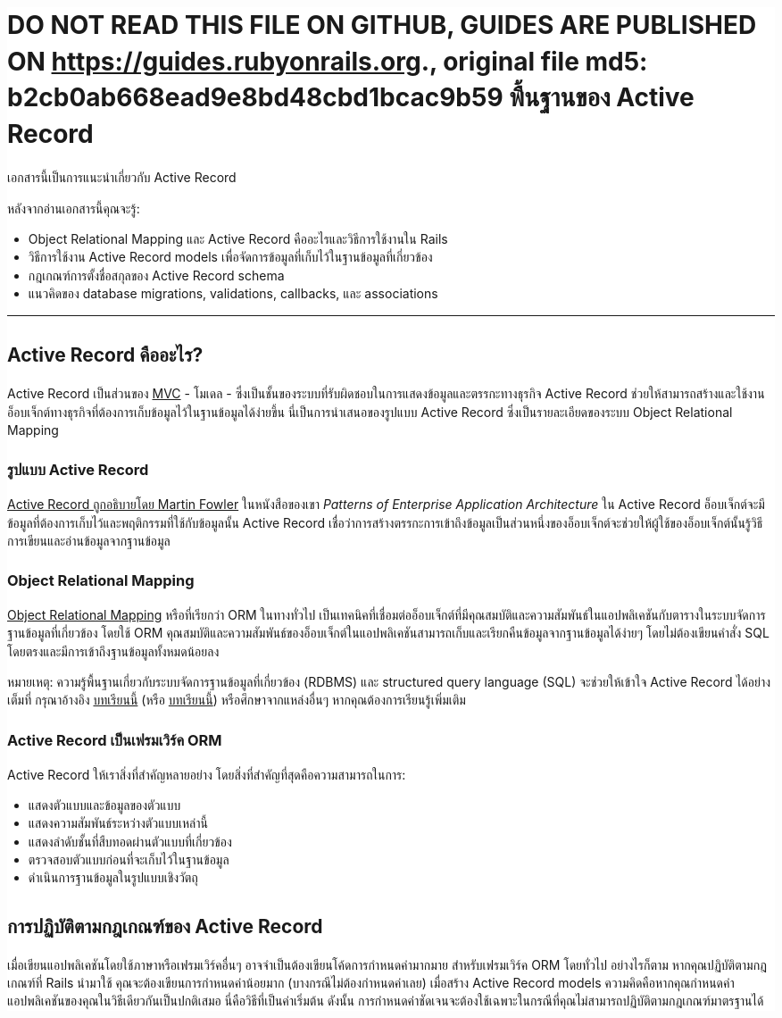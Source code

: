 **DO NOT READ THIS FILE ON GITHUB, GUIDES ARE PUBLISHED ON https://guides.rubyonrails.org.**, original file md5: b2cb0ab668ead9e8bd48cbd1bcac9b59
พื้นฐานของ Active Record
====================

เอกสารนี้เป็นการแนะนำเกี่ยวกับ Active Record

หลังจากอ่านเอกสารนี้คุณจะรู้:

* Object Relational Mapping และ Active Record คืออะไรและวิธีการใช้งานใน Rails
* วิธีการใช้งาน Active Record models เพื่อจัดการข้อมูลที่เก็บไว้ในฐานข้อมูลที่เกี่ยวข้อง
* กฎเกณฑ์การตั้งชื่อสกุลของ Active Record schema
* แนวคิดของ database migrations, validations, callbacks, และ associations

--------------------------------------------------------------------------------

Active Record คืออะไร?
----------------------

Active Record เป็นส่วนของ [MVC][] - โมเดล - ซึ่งเป็นชั้นของระบบที่รับผิดชอบในการแสดงข้อมูลและตรรกะทางธุรกิจ  Active Record ช่วยให้สามารถสร้างและใช้งานอ็อบเจ็กต์ทางธุรกิจที่ต้องการเก็บข้อมูลไว้ในฐานข้อมูลได้ง่ายขึ้น นี่เป็นการนำเสนอของรูปแบบ Active Record ซึ่งเป็นรายละเอียดของระบบ Object Relational Mapping

### รูปแบบ Active Record

[Active Record ถูกอธิบายโดย Martin Fowler][MFAR] ในหนังสือของเขา _Patterns of Enterprise Application Architecture_ ใน Active Record อ็อบเจ็กต์จะมีข้อมูลที่ต้องการเก็บไว้และพฤติกรรมที่ใช้กับข้อมูลนั้น  Active Record เชื่อว่าการสร้างตรรกะการเข้าถึงข้อมูลเป็นส่วนหนึ่งของอ็อบเจ็กต์จะช่วยให้ผู้ใช้ของอ็อบเจ็กต์นั้นรู้วิธีการเขียนและอ่านข้อมูลจากฐานข้อมูล

### Object Relational Mapping

[Object Relational Mapping][ORM] หรือที่เรียกว่า ORM ในทางทั่วไป เป็นเทคนิคที่เชื่อมต่ออ็อบเจ็กต์ที่มีคุณสมบัติและความสัมพันธ์ในแอปพลิเคชันกับตารางในระบบจัดการฐานข้อมูลที่เกี่ยวข้อง โดยใช้ ORM คุณสมบัติและความสัมพันธ์ของอ็อบเจ็กต์ในแอปพลิเคชันสามารถเก็บและเรียกคืนข้อมูลจากฐานข้อมูลได้ง่ายๆ โดยไม่ต้องเขียนคำสั่ง SQL โดยตรงและมีการเข้าถึงฐานข้อมูลทั้งหมดน้อยลง

หมายเหตุ: ความรู้พื้นฐานเกี่ยวกับระบบจัดการฐานข้อมูลที่เกี่ยวข้อง (RDBMS) และ structured query language (SQL) จะช่วยให้เข้าใจ Active Record ได้อย่างเต็มที่ กรุณาอ้างอิง [บทเรียนนี้][sqlcourse] (หรือ [บทเรียนนี้][rdbmsinfo]) หรือศึกษาจากแหล่งอื่นๆ หากคุณต้องการเรียนรู้เพิ่มเติม

### Active Record เป็นเฟรมเวิร์ค ORM

Active Record ให้เราสิ่งที่สำคัญหลายอย่าง โดยสิ่งที่สำคัญที่สุดคือความสามารถในการ:

* แสดงตัวแบบและข้อมูลของตัวแบบ
* แสดงความสัมพันธ์ระหว่างตัวแบบเหล่านี้
* แสดงลำดับชั้นที่สืบทอดผ่านตัวแบบที่เกี่ยวข้อง
* ตรวจสอบตัวแบบก่อนที่จะเก็บไว้ในฐานข้อมูล
* ดำเนินการฐานข้อมูลในรูปแบบเชิงวัตถุ

การปฏิบัติตามกฎเกณฑ์ของ Active Record
----------------------------------------------

เมื่อเขียนแอปพลิเคชันโดยใช้ภาษาหรือเฟรมเวิร์คอื่นๆ อาจจำเป็นต้องเขียนโค้ดการกำหนดค่ามากมาย สำหรับเฟรมเวิร์ค ORM โดยทั่วไป อย่างไรก็ตาม หากคุณปฏิบัติตามกฎเกณฑ์ที่ Rails นำมาใช้ คุณจะต้องเขียนการกำหนดค่าน้อยมาก (บางกรณีไม่ต้องกำหนดค่าเลย) เมื่อสร้าง Active Record models ความคิดคือหากคุณกำหนดค่าแอปพลิเคชันของคุณในวิธีเดียวกันเป็นปกติเสมอ นี่คือวิธีที่เป็นค่าเริ่มต้น ดังนั้น การกำหนดค่าชัดเจนจะต้องใช้เฉพาะในกรณีที่คุณไม่สามารถปฏิบัติตามกฎเกณฑ์มาตรฐานได้


[MVC]: https://en.wikipedia.org/wiki/Model%E2%80%93view%E2%80%93controller
[MFAR]: https://www.martinfowler.com/eaaCatalog/activeRecord.html
[ORM]: https://en.wikipedia.org/wiki/Object-relational_mapping
[sqlcourse]: https://www.khanacademy.org/computing/computer-programming/sql
[rdbmsinfo]: https://www.devart.com/what-is-rdbms/